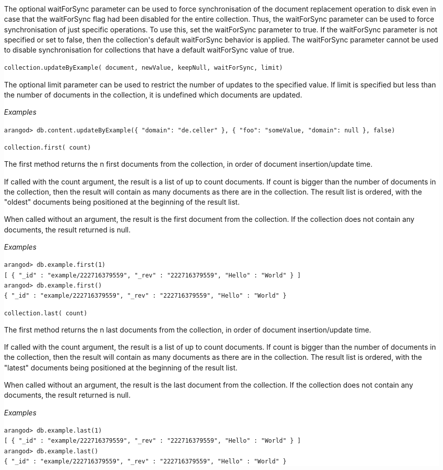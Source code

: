 The optional waitForSync parameter can be used to force synchronisation of the document replacement operation to disk even in case that the waitForSync flag had been disabled for the entire collection. Thus, the waitForSync parameter can be used to force synchronisation of just specific operations. To use this, set the waitForSync parameter to true. If the waitForSync parameter is not specified or set to false, then the collection's default waitForSync behavior is applied. The waitForSync parameter cannot be used to disable synchronisation for collections that have a default waitForSync value of true.

`collection.updateByExample( document, newValue, keepNull, waitForSync, limit)`

The optional limit parameter can be used to restrict the number of updates to the specified value. If limit is specified but less than the number of documents in the collection, it is undefined which documents are updated.

*Examples*

	arangod> db.content.updateByExample({ "domain": "de.celler" }, { "foo": "someValue, "domain": null }, false)

`collection.first( count)`

The first method returns the n first documents from the collection, in order of document insertion/update time.

If called with the count argument, the result is a list of up to count documents. If count is bigger than the number of documents in the collection, then the result will contain as many documents as there are in the collection. The result list is ordered, with the "oldest" documents being positioned at the beginning of the result list.

When called without an argument, the result is the first document from the collection. If the collection does not contain any documents, the result returned is null.

*Examples*

	arangod> db.example.first(1)
	[ { "_id" : "example/222716379559", "_rev" : "222716379559", "Hello" : "World" } ]
	arangod> db.example.first()
	{ "_id" : "example/222716379559", "_rev" : "222716379559", "Hello" : "World" }

`collection.last( count)`

The first method returns the n last documents from the collection, in order of document insertion/update time.

If called with the count argument, the result is a list of up to count documents. If count is bigger than the number of documents in the collection, then the result will contain as many documents as there are in the collection. The result list is ordered, with the "latest" documents being positioned at the beginning of the result list.

When called without an argument, the result is the last document from the collection. If the collection does not contain any documents, the result returned is null.

*Examples*

	arangod> db.example.last(1)
	[ { "_id" : "example/222716379559", "_rev" : "222716379559", "Hello" : "World" } ]
	arangod> db.example.last()
	{ "_id" : "example/222716379559", "_rev" : "222716379559", "Hello" : "World" }
 



